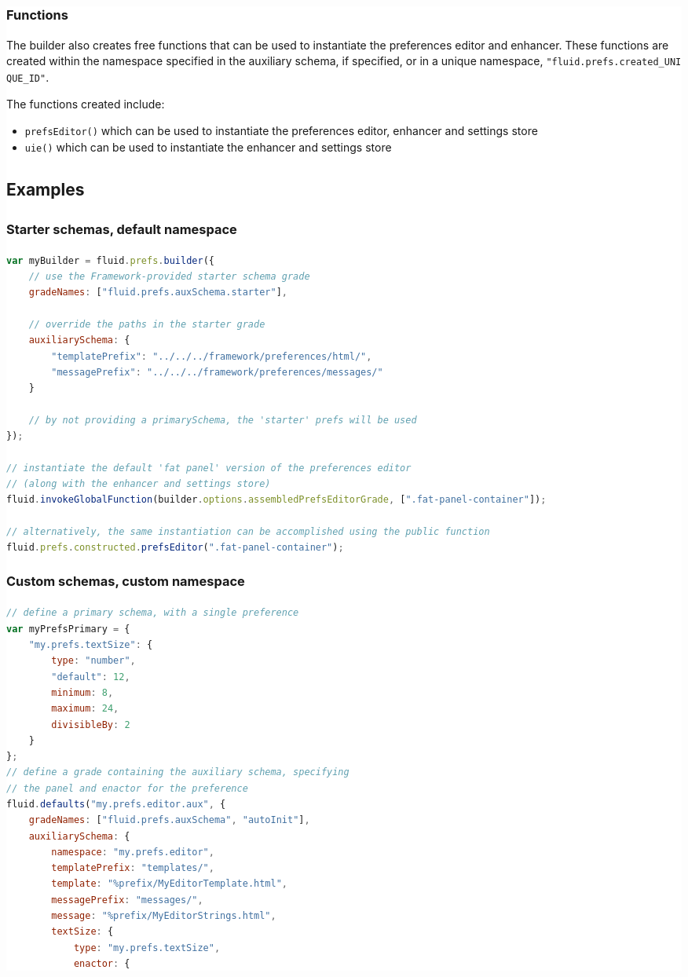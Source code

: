 ### Functions ###

The builder also creates free functions that can be used to instantiate the preferences editor and enhancer. These functions are created within the namespace specified in the auxiliary schema, if specified, or in a unique namespace, `"fluid.prefs.created_UNIQUE_ID"`.

The functions created include:

* `prefsEditor()` which can be used to instantiate the preferences editor, enhancer and settings store
* `uie()` which can be used to instantiate the enhancer and settings store

## Examples ##


### Starter schemas, default namespace ###

```javascript
var myBuilder = fluid.prefs.builder({
    // use the Framework-provided starter schema grade
    gradeNames: ["fluid.prefs.auxSchema.starter"],
 
    // override the paths in the starter grade
    auxiliarySchema: {
        "templatePrefix": "../../../framework/preferences/html/",
        "messagePrefix": "../../../framework/preferences/messages/"
    }
 
    // by not providing a primarySchema, the 'starter' prefs will be used
});
 
// instantiate the default 'fat panel' version of the preferences editor
// (along with the enhancer and settings store)
fluid.invokeGlobalFunction(builder.options.assembledPrefsEditorGrade, [".fat-panel-container"]);
 
// alternatively, the same instantiation can be accomplished using the public function
fluid.prefs.constructed.prefsEditor(".fat-panel-container");
```

### Custom schemas, custom namespace ###

```javascript
// define a primary schema, with a single preference
var myPrefsPrimary = {
    "my.prefs.textSize": {
        type: "number",
        "default": 12,
        minimum: 8,
        maximum: 24,
        divisibleBy: 2
    }
};
// define a grade containing the auxiliary schema, specifying
// the panel and enactor for the preference
fluid.defaults("my.prefs.editor.aux", {
    gradeNames: ["fluid.prefs.auxSchema", "autoInit"],
    auxiliarySchema: {
        namespace: "my.prefs.editor",
        templatePrefix: "templates/",
        template: "%prefix/MyEditorTemplate.html",
        messagePrefix: "messages/",
        message: "%prefix/MyEditorStrings.html",
        textSize: {
            type: "my.prefs.textSize",
            enactor: {
```